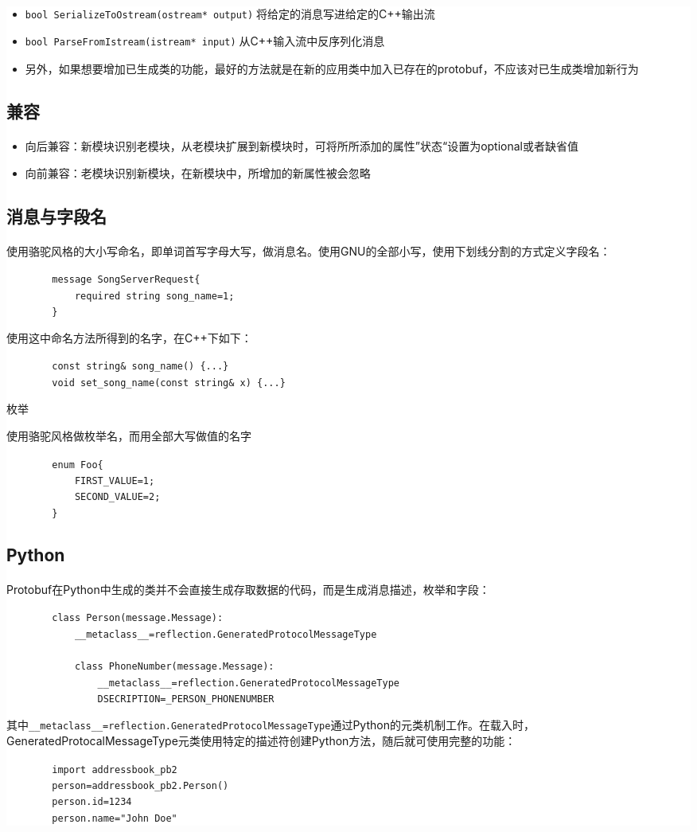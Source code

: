 - `bool SerializeToOstream(ostream* output)`    将给定的消息写进给定的C++输出流

- `bool ParseFromIstream(istream* input)`   从C++输入流中反序列化消息

- 另外，如果想要增加已生成类的功能，最好的方法就是在新的应用类中加入已存在的protobuf，不应该对已生成类增加新行为
                     
## 兼容  

- 向后兼容：新模块识别老模块，从老模块扩展到新模块时，可将所所添加的属性”状态“设置为optional或者缺省值

- 向前兼容：老模块识别新模块，在新模块中，所增加的新属性被会忽略

## 消息与字段名

使用骆驼风格的大小写命名，即单词首写字母大写，做消息名。使用GNU的全部小写，使用下划线分割的方式定义字段名：

            message SongServerRequest{
                required string song_name=1;
            }
            
使用这中命名方法所得到的名字，在C++下如下：

            const string& song_name() {...}
            void set_song_name(const string& x) {...}
            
枚举

使用骆驼风格做枚举名，而用全部大写做值的名字

            enum Foo{
                FIRST_VALUE=1;
                SECOND_VALUE=2;
            }
            
## Python

Protobuf在Python中生成的类并不会直接生成存取数据的代码，而是生成消息描述，枚举和字段：

            class Person(message.Message):
                __metaclass__=reflection.GeneratedProtocolMessageType
                
                class PhoneNumber(message.Message):
                    __metaclass__=reflection.GeneratedProtocolMessageType
                    DSECRIPTION=_PERSON_PHONENUMBER
                    
其中`__metaclass__=reflection.GeneratedProtocolMessageType`通过Python的元类机制工作。在载入时，GeneratedProtocalMessageType元类使用特定的描述符创建Python方法，随后就可使用完整的功能：

            import addressbook_pb2
            person=addressbook_pb2.Person()
            person.id=1234
            person.name="John Doe"